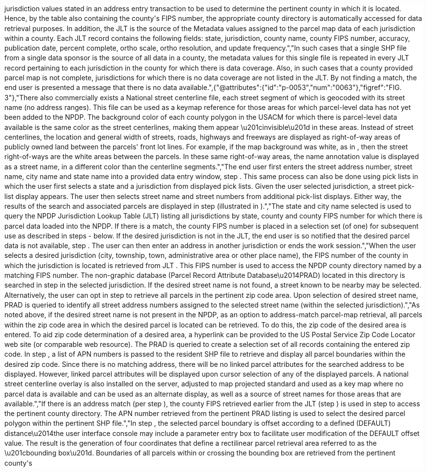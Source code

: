 jurisdiction values stated in an address entry transaction to be used to determine the pertinent county in which it is located. Hence, by the table also containing the county's FIPS number, the appropriate county directory is automatically accessed for data retrieval purposes. In addition, the JLT is the source of the Metadata values assigned to the parcel map data of each jurisdiction within a county. Each JLT record contains the following fields: state, jurisdiction, county name, county FIPS number, accuracy, publication date, percent complete, ortho scale, ortho resolution, and update frequency.","In such cases that a single SHP file from a single data sponsor is the source of all data in a county, the metadata values for this single file is repeated in every JLT record pertaining to each jurisdiction in the county for which there is data coverage. Also, in such cases that a county provided parcel map is not complete, jurisdictions for which there is no data coverage are not listed in the JLT. By not finding a match, the end user is presented a message that there is no data available.",{"@attributes":{"id":"p-0053","num":"0063"},"figref":"FIG. 3"},"There also commercially exists a National street centerline file, each street segment of which is geocoded with its street name (no address ranges). This file can be used as a keymap reference for those areas for which parcel-level data has not yet been added to the NPDP. The background color of each county polygon in the USACM for which there is parcel-level data available is the same color as the street centerlines, making them appear \u201cinvisible\u201d in these areas. Instead of street centerlines, the location and general width of streets, roads, highways and freeways are displayed as right-of-way areas of publicly owned land between the parcels' front lot lines. For example, if the map background was white, as in , then the street right-of-ways are the white areas between the parcels. In these same right-of-way areas, the name annotation value is displayed as a street name, in a different color than the centerline segments.","The end user first enters the street address number, street name, city name and state name into a provided data entry window, step . This same process can also be done using pick lists in which the user first selects a state and a jurisdiction from displayed pick lists. Given the user selected jurisdiction, a street pick-list display appears. The user then selects street name and street numbers from additional pick-list displays. Either way, the results of the search and associated parcels are displayed in step  (illustrated in ).","The state and city name selected is used to query the NPDP Jurisdiction Lookup Table (JLT)  listing all jurisdictions by state, county and county FIPS number for which there is parcel data loaded into the NPDP. If there is a match, the county FIPS number is placed in a selection set (of one) for subsequent use as described in steps - below. If the desired jurisdiction is not in the JLT, the end user is so notified that the desired parcel data is not available, step . The user can then enter an address in another jurisdiction or ends the work session.","When the user selects a desired jurisdiction (city, township, town, administrative area or other place name), the FIPS number of the county in which the jurisdiction is located is retrieved from JLT . This FIPS number is used to access the NPDP county directory named by a matching FIPS number. The non-graphic database (Parcel Record Attribute Database\u2014PRAD) located in this directory is searched in step  in the selected jurisdiction. If the desired street name is not found, a street known to be nearby may be selected. Alternatively, the user can opt in step  to retrieve all parcels in the pertinent zip code area. Upon selection of desired street name, PRAD is queried to identify all street address numbers assigned to the selected street name (within the selected jurisdiction).","As noted above, if the desired street name is not present in the NPDP, as an option to address-match parcel-map retrieval, all parcels within the zip code area in which the desired parcel is located can be retrieved. To do this, the zip code of the desired area is entered. To aid zip code determination of a desired area, a hyperlink can be provided to the US Postal Service Zip Code Locator web site (or comparable web resource). The PRAD is queried to create a selection set of all records containing the entered zip code. In step , a list of APN numbers is passed to the resident SHP file to retrieve and display all parcel boundaries within the desired zip code. Since there is no matching address, there will be no linked parcel attributes for the searched address to be displayed. However, linked parcel attributes will be displayed upon cursor selection of any of the displayed parcels. A national street centerline overlay is also installed on the server, adjusted to map projected standard and used as a key map where no parcel data is available and can be used as an alternate display, as well as a source of street names for those areas that are available.","If there is an address match (per step ), the county FIPS retrieved earlier from the JLT (step ) is used in step  to access the pertinent county directory. The APN number retrieved from the pertinent PRAD listing is used to select the desired parcel polygon within the pertinent SHP file.","In step , the selected parcel boundary is offset according to a defined (DEFAULT) distance\u2014the user interface console may include a parameter entry box to facilitate user modification of the DEFAULT offset value. The result is the generation of four coordinates that define a rectilinear parcel retrieval area referred to as the \u201cbounding box\u201d. Boundaries of all parcels within or crossing the bounding box are retrieved from the pertinent county's